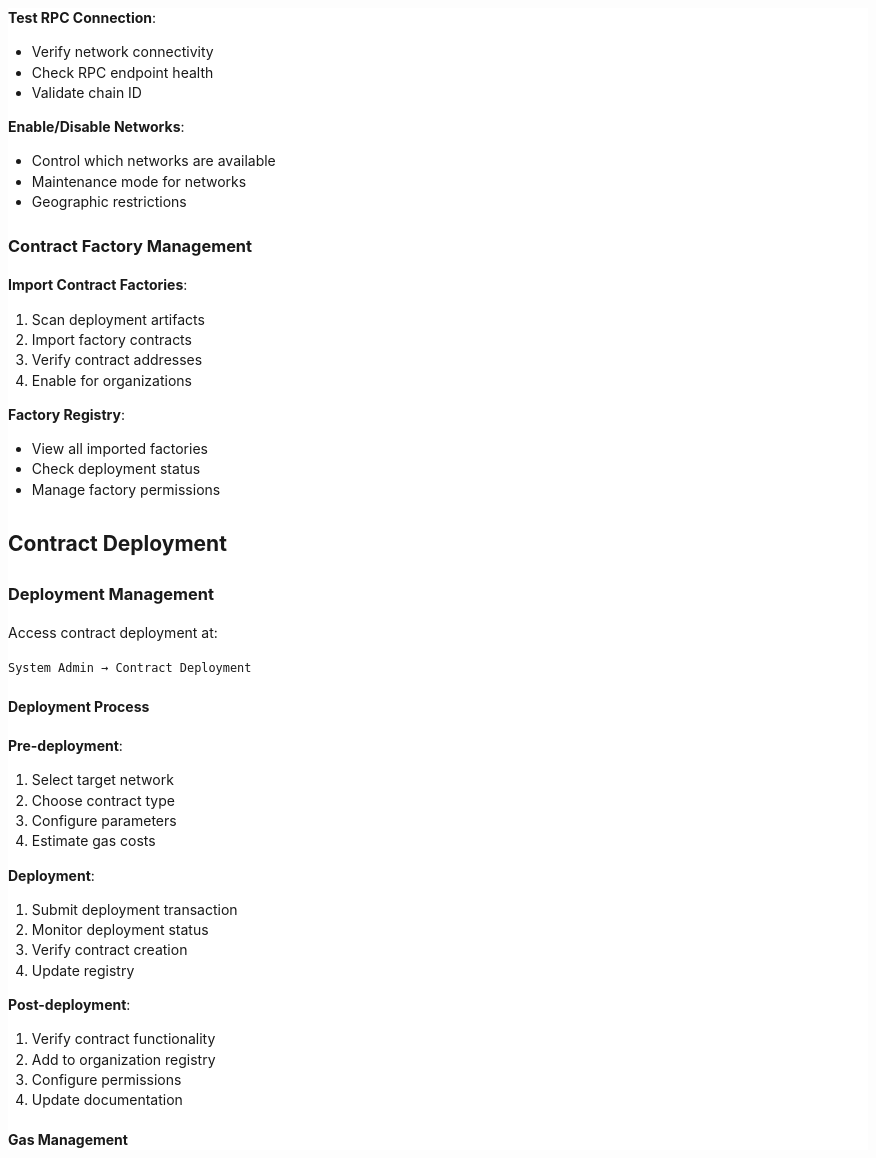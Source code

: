 **Test RPC Connection**:
- Verify network connectivity
- Check RPC endpoint health
- Validate chain ID

**Enable/Disable Networks**:
- Control which networks are available
- Maintenance mode for networks
- Geographic restrictions

### Contract Factory Management

**Import Contract Factories**:
1. Scan deployment artifacts
2. Import factory contracts
3. Verify contract addresses
4. Enable for organizations

**Factory Registry**:
- View all imported factories
- Check deployment status
- Manage factory permissions

## Contract Deployment

### Deployment Management

Access contract deployment at:
```
System Admin → Contract Deployment
```

#### Deployment Process

**Pre-deployment**:
1. Select target network
2. Choose contract type
3. Configure parameters
4. Estimate gas costs

**Deployment**:
1. Submit deployment transaction
2. Monitor deployment status
3. Verify contract creation
4. Update registry

**Post-deployment**:
1. Verify contract functionality
2. Add to organization registry
3. Configure permissions
4. Update documentation

#### Gas Management
